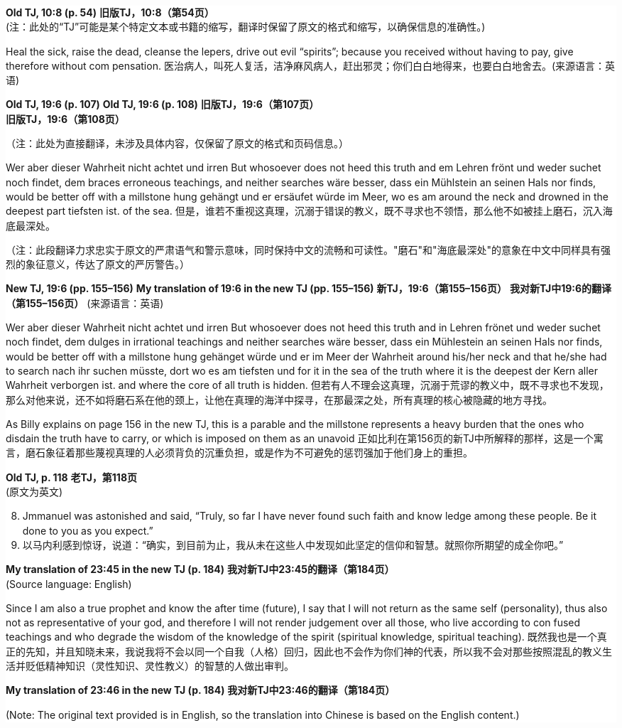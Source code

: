 
**Old TJ, 10:8 (p. 54)**
**旧版TJ，10:8（第54页）**  
(注：此处的“TJ”可能是某个特定文本或书籍的缩写，翻译时保留了原文的格式和缩写，以确保信息的准确性。)

Heal the sick, raise the dead, cleanse the lepers, drive out evil “spirits”; because you received without having to pay, give therefore without com pensation.
医治病人，叫死人复活，洁净麻风病人，赶出邪灵；你们白白地得来，也要白白地舍去。(来源语言：英语)

**Old TJ, 19:6 (p. 107)** **Old TJ, 19:6 (p. 108)**
**旧版TJ，19:6（第107页）**  
**旧版TJ，19:6（第108页）**  

（注：此处为直接翻译，未涉及具体内容，仅保留了原文的格式和页码信息。）

Wer aber dieser Wahrheit nicht achtet und irren But whosoever does not heed this truth and em Lehren frönt und weder suchet noch findet, dem braces erroneous teachings, and neither searches wäre besser, dass ein Mühlstein an seinen Hals nor finds, would be better off with a millstone hung gehängt und er ersäufet würde im Meer, wo es am around the neck and drowned in the deepest part tiefsten ist. of the sea.
但是，谁若不重视这真理，沉溺于错误的教义，既不寻求也不领悟，那么他不如被挂上磨石，沉入海底最深处。

（注：此段翻译力求忠实于原文的严肃语气和警示意味，同时保持中文的流畅和可读性。"磨石"和"海底最深处"的意象在中文中同样具有强烈的象征意义，传达了原文的严厉警告。）

**New TJ, 19:6 (pp. 155–156)** **My translation of 19:6 in the new TJ (pp. 155–156)**
**新TJ，19:6（第155–156页）** **我对新TJ中19:6的翻译（第155–156页）** (来源语言：英语)

Wer aber dieser Wahrheit nicht achtet und irren But whosoever does not heed this truth and in Lehren frönet und weder suchet noch findet, dem dulges in irrational teachings and neither searches wäre besser, dass ein Mühlestein an seinen Hals nor finds, would be better off with a millstone hung gehänget würde und er im Meer der Wahrheit around his/her neck and that he/she had to search nach ihr suchen müsste, dort wo es am tiefsten und for it in the sea of the truth where it is the deepest der Kern aller Wahrheit verborgen ist. and where the core of all truth is hidden.
但若有人不理会这真理，沉溺于荒谬的教义中，既不寻求也不发现，那么对他来说，还不如将磨石系在他的颈上，让他在真理的海洋中探寻，在那最深之处，所有真理的核心被隐藏的地方寻找。

As Billy explains on page 156 in the new TJ, this is a parable and the millstone represents a heavy burden that the ones who disdain the truth have to carry, or which is imposed on them as an unavoid
正如比利在第156页的新TJ中所解释的那样，这是一个寓言，磨石象征着那些蔑视真理的人必须背负的沉重负担，或是作为不可避免的惩罚强加于他们身上的重担。

**Old TJ, p. 118**
**老TJ，第118页**  
(原文为英文)

8. Jmmanuel was astonished and said, “Truly, so far I have never found such faith and know ledge among these people. Be it done to you as you expect.”
8. 以马内利感到惊讶，说道：“确实，到目前为止，我从未在这些人中发现如此坚定的信仰和智慧。就照你所期望的成全你吧。”

**My translation of 23:45 in the new TJ (p. 184)**
**我对新TJ中23:45的翻译（第184页）**  
(Source language: English)

Since I am also a true prophet and know the after time (future), I say that I will not return as the same self (personality), thus also not as representative of your god, and therefore I will not render judgement over all those, who live according to con fused teachings and who degrade the wisdom of the knowledge of the spirit (spiritual knowledge, spiritual teaching).
既然我也是一个真正的先知，并且知晓未来，我说我将不会以同一个自我（人格）回归，因此也不会作为你们神的代表，所以我不会对那些按照混乱的教义生活并贬低精神知识（灵性知识、灵性教义）的智慧的人做出审判。

**My translation of 23:46 in the new TJ (p. 184)**
**我对新TJ中23:46的翻译（第184页）**

(Note: The original text provided is in English, so the translation into Chinese is based on the English content.)

